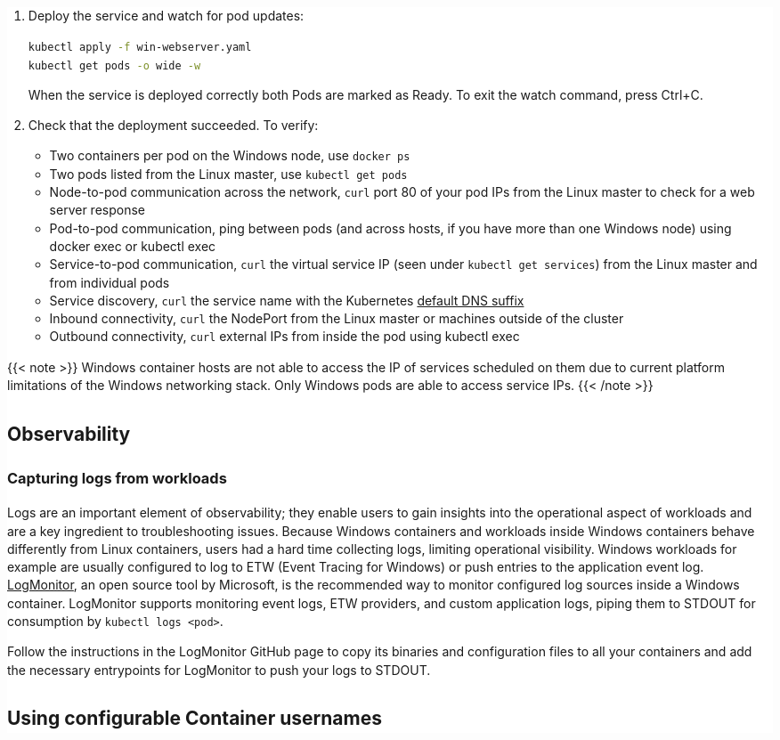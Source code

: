 1. Deploy the service and watch for pod updates:

   ```bash
   kubectl apply -f win-webserver.yaml
   kubectl get pods -o wide -w
   ```

   When the service is deployed correctly both Pods are marked as Ready. To exit
   the watch command, press Ctrl+C.

1. Check that the deployment succeeded. To verify:

   - Two containers per pod on the Windows node, use `docker ps`
   - Two pods listed from the Linux master, use `kubectl get pods`
   - Node-to-pod communication across the network, `curl` port 80 of your pod
     IPs from the Linux master to check for a web server response
   - Pod-to-pod communication, ping between pods (and across hosts, if you have
     more than one Windows node) using docker exec or kubectl exec
   - Service-to-pod communication, `curl` the virtual service IP (seen under
     `kubectl get services`) from the Linux master and from individual pods
   - Service discovery, `curl` the service name with the Kubernetes
     [default DNS suffix](/docs/concepts/services-networking/dns-pod-service/#services)
   - Inbound connectivity, `curl` the NodePort from the Linux master or machines
     outside of the cluster
   - Outbound connectivity, `curl` external IPs from inside the pod using
     kubectl exec

{{< note >}} Windows container hosts are not able to access the IP of services
scheduled on them due to current platform limitations of the Windows networking
stack. Only Windows pods are able to access service IPs. {{< /note >}}

## Observability

### Capturing logs from workloads

Logs are an important element of observability; they enable users to gain
insights into the operational aspect of workloads and are a key ingredient to
troubleshooting issues. Because Windows containers and workloads inside Windows
containers behave differently from Linux containers, users had a hard time
collecting logs, limiting operational visibility. Windows workloads for example
are usually configured to log to ETW (Event Tracing for Windows) or push entries
to the application event log.
[LogMonitor](https://github.com/microsoft/windows-container-tools/tree/master/LogMonitor),
an open source tool by Microsoft, is the recommended way to monitor configured
log sources inside a Windows container. LogMonitor supports monitoring event
logs, ETW providers, and custom application logs, piping them to STDOUT for
consumption by `kubectl logs <pod>`.

Follow the instructions in the LogMonitor GitHub page to copy its binaries and
configuration files to all your containers and add the necessary entrypoints for
LogMonitor to push your logs to STDOUT.

## Using configurable Container usernames
